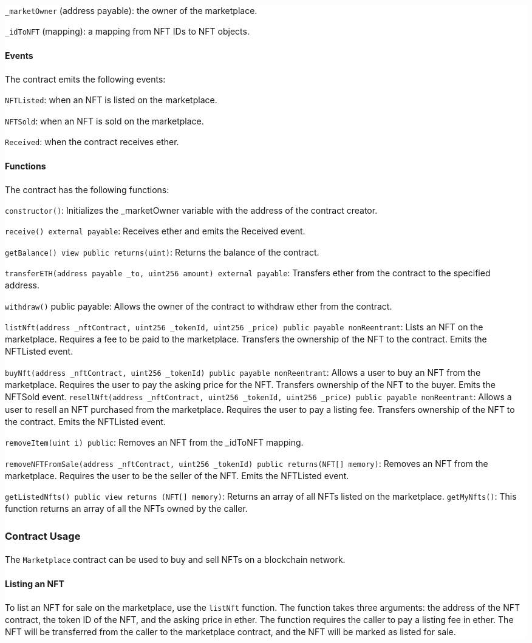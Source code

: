 `_marketOwner` (address payable): the owner of the marketplace.

`_idToNFT` (mapping): a mapping from NFT IDs to NFT objects.

#### Events

The contract emits the following events:

`NFTListed`: when an NFT is listed on the marketplace.

`NFTSold`: when an NFT is sold on the marketplace.

`Received`: when the contract receives ether.


#### Functions
The contract has the following functions:

`constructor()`: Initializes the _marketOwner variable with the address of the contract creator.

`receive() external payable`: Receives ether and emits the Received event.

`getBalance() view public returns(uint)`: Returns the balance of the contract.

`transferETH(address payable _to, uint256 amount) external payable`: Transfers ether from the contract to the specified address.

`withdraw()` public payable: Allows the owner of the contract to withdraw ether from the contract.

`listNft(address _nftContract, uint256 _tokenId, uint256 _price) public payable nonReentrant`: Lists an NFT on the marketplace. Requires a fee to be paid to the marketplace. Transfers the ownership of the NFT to the contract. Emits the NFTListed event.

`buyNft(address _nftContract, uint256 _tokenId) public payable nonReentrant`: Allows a user to buy an NFT from the marketplace. Requires the user to pay the asking price for the NFT. Transfers ownership of the NFT to the buyer. Emits the NFTSold event.
`resellNft(address _nftContract, uint256 _tokenId, uint256 _price) public payable nonReentrant`: Allows a user to resell an NFT purchased from the marketplace. Requires the user to pay a listing fee. Transfers ownership of the NFT to the contract. Emits the NFTListed event.

`removeItem(uint i) public`: Removes an NFT from the _idToNFT mapping.

`removeNFTFromSale(address _nftContract, uint256 _tokenId) public returns(NFT[] memory)`: Removes an NFT from the marketplace. Requires the user to be the seller of the NFT. Emits the NFTListed event.

`getListedNfts() public view returns (NFT[] memory)`: Returns an array of all NFTs listed on the marketplace.
`getMyNfts()`: This function returns an array of all the NFTs owned by the caller.


### Contract Usage

The `Marketplace` contract can be used to buy and sell NFTs on a blockchain network. 

#### Listing an NFT

To list an NFT for sale on the marketplace, use the `listNft` function. The function takes three arguments: the address of the NFT contract, the token ID of the NFT, and the asking price in ether. The function requires the caller to pay a listing fee in ether. The NFT will be transferred from the caller to the marketplace contract, and the NFT will be marked as listed for sale.
